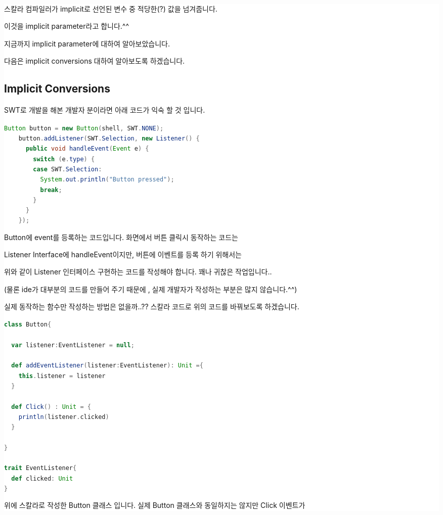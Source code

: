 스칼라 컴파일러가 implicit로 선언된 변수 중 적당한(?) 값을 넘겨줍니다.

이것을 implicit parameter라고 합니다.^^

지금까지 implicit parameter에 대하여 알아보았습니다.

다음은 implicit conversions 대하여 알아보도록 하겠습니다.

## Implicit Conversions

SWT로 개발을 해본 개발자 분이라면 아래 코드가 익숙 할 것 입니다.

```java
Button button = new Button(shell, SWT.NONE);    
    button.addListener(SWT.Selection, new Listener() {
      public void handleEvent(Event e) {
        switch (e.type) {
        case SWT.Selection:
          System.out.println("Button pressed");
          break;
        }
      }
    });
``` 
Button에 event를 등록하는 코드입니다. 화면에서 버튼 클릭시 동작하는 코드는

Listener Interface에 handleEvent이지만, 버튼에 이벤트를 등록 하기 위해서는

위와 같이 Listener 인터페이스 구현하는 코드를 작성해야 합니다. 꽤나 귀찮은 작업입니다..

(물론 ide가 대부분의 코드를 만들어 주기 때문에 , 실제 개발자가 작성하는 부분은 많지 않습니다.^^)

실제 동작하는 함수만 작성하는 방법은 없을까..?? 스칼라 코드로 위의 코드를 바꿔보도록 하겠습니다.

```scala
class Button{

  var listener:EventListener = null;

  def addEventListener(listener:EventListener): Unit ={
    this.listener = listener
  }

  def Click() : Unit = {
    println(listener.clicked)
  }

}

trait EventListener{
  def clicked: Unit
}

```

위에 스칼라로 작성한 Button 클래스 입니다. 실제 Button 클래스와 동일하지는 않지만 Click 이벤트가
